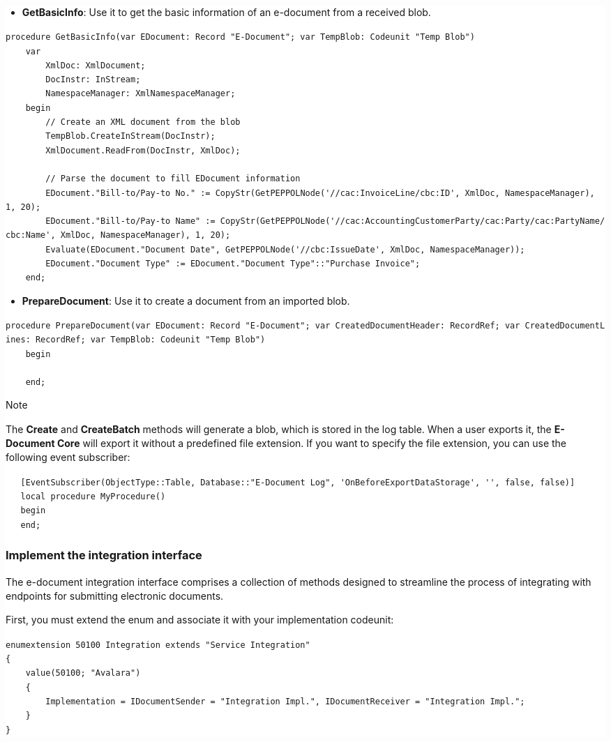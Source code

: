 - **GetBasicInfo**: Use it to get the basic information of an e-document from a received blob.

```AL
procedure GetBasicInfo(var EDocument: Record "E-Document"; var TempBlob: Codeunit "Temp Blob")
    var
        XmlDoc: XmlDocument;
        DocInstr: InStream;
        NamespaceManager: XmlNamespaceManager;
    begin
        // Create an XML document from the blob
        TempBlob.CreateInStream(DocInstr);
        XmlDocument.ReadFrom(DocInstr, XmlDoc);

        // Parse the document to fill EDocument information
        EDocument."Bill-to/Pay-to No." := CopyStr(GetPEPPOLNode('//cac:InvoiceLine/cbc:ID', XmlDoc, NamespaceManager), 1, 20);
        EDocument."Bill-to/Pay-to Name" := CopyStr(GetPEPPOLNode('//cac:AccountingCustomerParty/cac:Party/cac:PartyName/cbc:Name', XmlDoc, NamespaceManager), 1, 20);
        Evaluate(EDocument."Document Date", GetPEPPOLNode('//cbc:IssueDate', XmlDoc, NamespaceManager));
        EDocument."Document Type" := EDocument."Document Type"::"Purchase Invoice";
    end;
```

- **PrepareDocument**: Use it to create a document from an imported blob.    

```AL
procedure PrepareDocument(var EDocument: Record "E-Document"; var CreatedDocumentHeader: RecordRef; var CreatedDocumentLines: RecordRef; var TempBlob: Codeunit "Temp Blob")
    begin

    end;
```

> [!NOTE]
> The **Create** and **CreateBatch** methods will generate a blob, which is stored in the log table. When a user exports it, the **E-Document Core** will export it without a predefined file extension. If you want to specify the file extension, you can use the following event subscriber:
>
> ```AL
>    [EventSubscriber(ObjectType::Table, Database::"E-Document Log", 'OnBeforeExportDataStorage', '', false, false)]
>    local procedure MyProcedure()
>    begin
>    end;
> ```

### Implement the integration interface   

The e-document integration interface comprises a collection of methods designed to streamline the process of integrating with endpoints for submitting electronic documents.  

First, you must extend the enum and associate it with your implementation codeunit:  

```AL
enumextension 50100 Integration extends "Service Integration"
{
    value(50100; "Avalara")
    {
        Implementation = IDocumentSender = "Integration Impl.", IDocumentReceiver = "Integration Impl.";
    }
}
```
